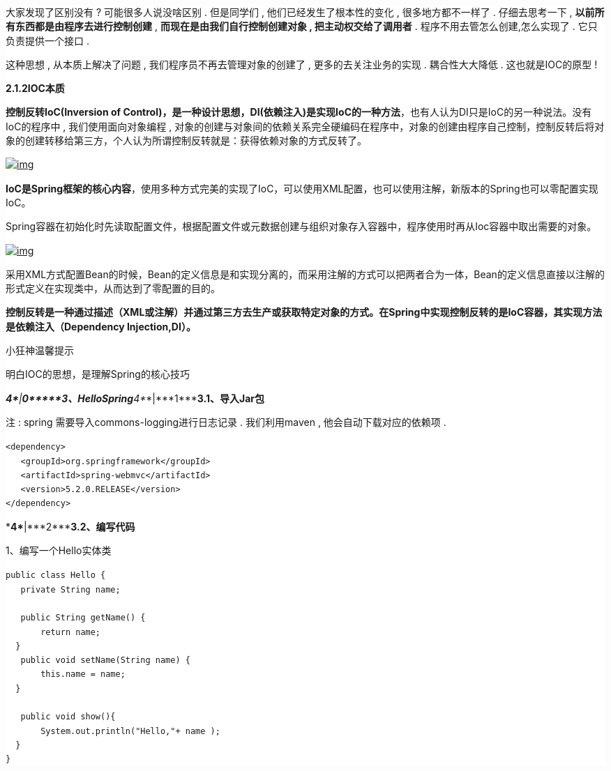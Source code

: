 大家发现了区别没有 ? 可能很多人说没啥区别 . 但是同学们 , 他们已经发生了根本性的变化 , 很多地方都不一样了 . 仔细去思考一下 , **以前所有东西都是由程序去进行控制创建** , **而现在是由我们自行控制创建对象 , 把主动权交给了调用者** . 程序不用去管怎么创建,怎么实现了 . 它只负责提供一个接口 .

这种思想 , 从本质上解决了问题 , 我们程序员不再去管理对象的创建了 , 更多的去关注业务的实现 . 耦合性大大降低 . 这也就是IOC的原型 !

**2.1.2IOC本质**

**控制反转IoC(Inversion of Control)，是一种设计思想，DI(依赖注入)是实现IoC的一种方法**，也有人认为DI只是IoC的另一种说法。没有IoC的程序中 , 我们使用面向对象编程 , 对象的创建与对象间的依赖关系完全硬编码在程序中，对象的创建由程序自己控制，控制反转后将对象的创建转移给第三方，个人认为所谓控制反转就是：获得依赖对象的方式反转了。

[![img](https://mmbiz.qpic.cn/mmbiz_png/uJDAUKrGC7KtDiaOqFy5ourlJ8FTVV2FFuYibmavlBHq9e4cDqiclpYSG8VT4EicVsnqKp65yJKQeNibsVdTiahQibJSg/640?wx_fmt=png&tp=webp&wxfrom=5&wx_lazy=1&wx_co=1)](https://mmbiz.qpic.cn/mmbiz_png/uJDAUKrGC7KtDiaOqFy5ourlJ8FTVV2FFuYibmavlBHq9e4cDqiclpYSG8VT4EicVsnqKp65yJKQeNibsVdTiahQibJSg/640?wx_fmt=png&tp=webp&wxfrom=5&wx_lazy=1&wx_co=1)

**IoC是Spring框架的核心内容**，使用多种方式完美的实现了IoC，可以使用XML配置，也可以使用注解，新版本的Spring也可以零配置实现IoC。

Spring容器在初始化时先读取配置文件，根据配置文件或元数据创建与组织对象存入容器中，程序使用时再从Ioc容器中取出需要的对象。

[![img](https://mmbiz.qpic.cn/mmbiz_png/uJDAUKrGC7KtDiaOqFy5ourlJ8FTVV2FF67dfeA6cRT7EiafNcibWyf57SGpkZ01JnpiaaicNB1ibBjGaicAvayKEWJ0A/640?wx_fmt=png&tp=webp&wxfrom=5&wx_lazy=1&wx_co=1)](https://mmbiz.qpic.cn/mmbiz_png/uJDAUKrGC7KtDiaOqFy5ourlJ8FTVV2FF67dfeA6cRT7EiafNcibWyf57SGpkZ01JnpiaaicNB1ibBjGaicAvayKEWJ0A/640?wx_fmt=png&tp=webp&wxfrom=5&wx_lazy=1&wx_co=1)

采用XML方式配置Bean的时候，Bean的定义信息是和实现分离的，而采用注解的方式可以把两者合为一体，Bean的定义信息直接以注解的形式定义在实现类中，从而达到了零配置的目的。

**控制反转是一种通过描述（XML或注解）并通过第三方去生产或获取特定对象的方式。在Spring中实现控制反转的是IoC容器，其实现方法是依赖注入（Dependency Injection,DI）。**

小狂神温馨提示

明白IOC的思想，是理解Spring的核心技巧

***4\***|***0\*****3、HelloSpring*****4\***|***1\*****3.1、导入Jar包**

注 : spring 需要导入commons-logging进行日志记录 . 我们利用maven , 他会自动下载对应的依赖项 .



```
<dependency>
   <groupId>org.springframework</groupId>
   <artifactId>spring-webmvc</artifactId>
   <version>5.2.0.RELEASE</version>
</dependency>
```

***4\***|***2\*****3.2、编写代码**

1、编写一个Hello实体类



```
public class Hello {
   private String name;

   public String getName() {
       return name;
  }
   public void setName(String name) {
       this.name = name;
  }

   public void show(){
       System.out.println("Hello,"+ name );
  }
}
```
